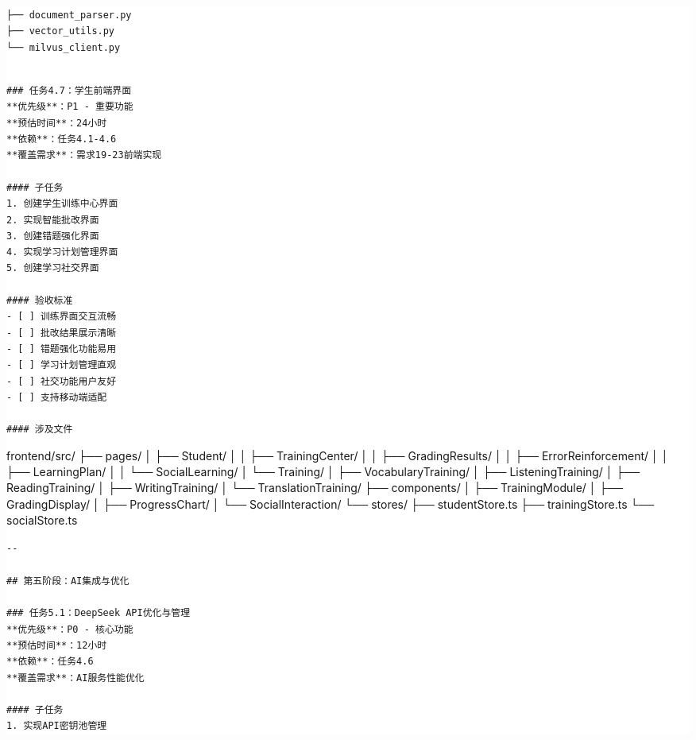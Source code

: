     ├── document_parser.py
    ├── vector_utils.py
    └── milvus_client.py
```

### 任务4.7：学生前端界面
**优先级**：P1 - 重要功能
**预估时间**：24小时
**依赖**：任务4.1-4.6
**覆盖需求**：需求19-23前端实现

#### 子任务
1. 创建学生训练中心界面
2. 实现智能批改界面
3. 创建错题强化界面
4. 实现学习计划管理界面
5. 创建学习社交界面

#### 验收标准
- [ ] 训练界面交互流畅
- [ ] 批改结果展示清晰
- [ ] 错题强化功能易用
- [ ] 学习计划管理直观
- [ ] 社交功能用户友好
- [ ] 支持移动端适配

#### 涉及文件
```
frontend/src/
├── pages/
│   ├── Student/
│   │   ├── TrainingCenter/
│   │   ├── GradingResults/
│   │   ├── ErrorReinforcement/
│   │   ├── LearningPlan/
│   │   └── SocialLearning/
│   └── Training/
│       ├── VocabularyTraining/
│       ├── ListeningTraining/
│       ├── ReadingTraining/
│       ├── WritingTraining/
│       └── TranslationTraining/
├── components/
│   ├── TrainingModule/
│   ├── GradingDisplay/
│   ├── ProgressChart/
│   └── SocialInteraction/
└── stores/
    ├── studentStore.ts
    ├── trainingStore.ts
    └── socialStore.ts
```-
--

## 第五阶段：AI集成与优化

### 任务5.1：DeepSeek API优化与管理
**优先级**：P0 - 核心功能
**预估时间**：12小时
**依赖**：任务4.6
**覆盖需求**：AI服务性能优化

#### 子任务
1. 实现API密钥池管理
```